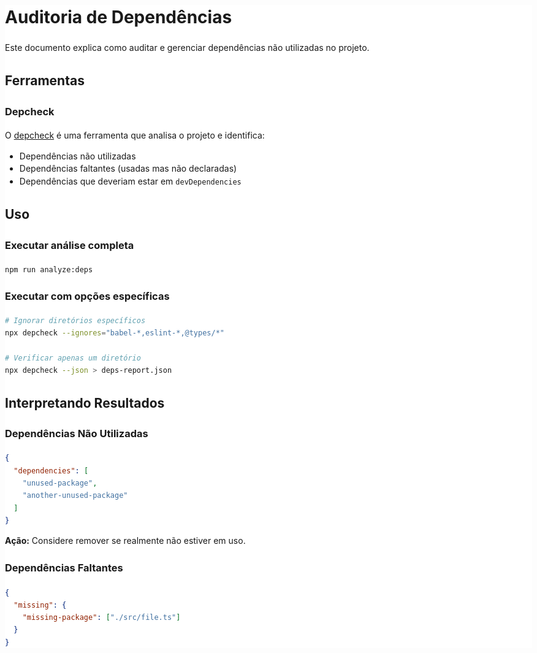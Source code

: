 # Auditoria de Dependências

Este documento explica como auditar e gerenciar dependências não utilizadas no projeto.

## Ferramentas

### Depcheck

O [depcheck](https://github.com/depcheck/depcheck) é uma ferramenta que analisa o projeto e identifica:
- Dependências não utilizadas
- Dependências faltantes (usadas mas não declaradas)
- Dependências que deveriam estar em `devDependencies`

## Uso

### Executar análise completa
```bash
npm run analyze:deps
```

### Executar com opções específicas
```bash
# Ignorar diretórios específicos
npx depcheck --ignores="babel-*,eslint-*,@types/*"

# Verificar apenas um diretório
npx depcheck --json > deps-report.json
```

## Interpretando Resultados

### Dependências Não Utilizadas
```json
{
  "dependencies": [
    "unused-package",
    "another-unused-package"
  ]
}
```

**Ação:** Considere remover se realmente não estiver em uso.

### Dependências Faltantes
```json
{
  "missing": {
    "missing-package": ["./src/file.ts"]
  }
}
```
